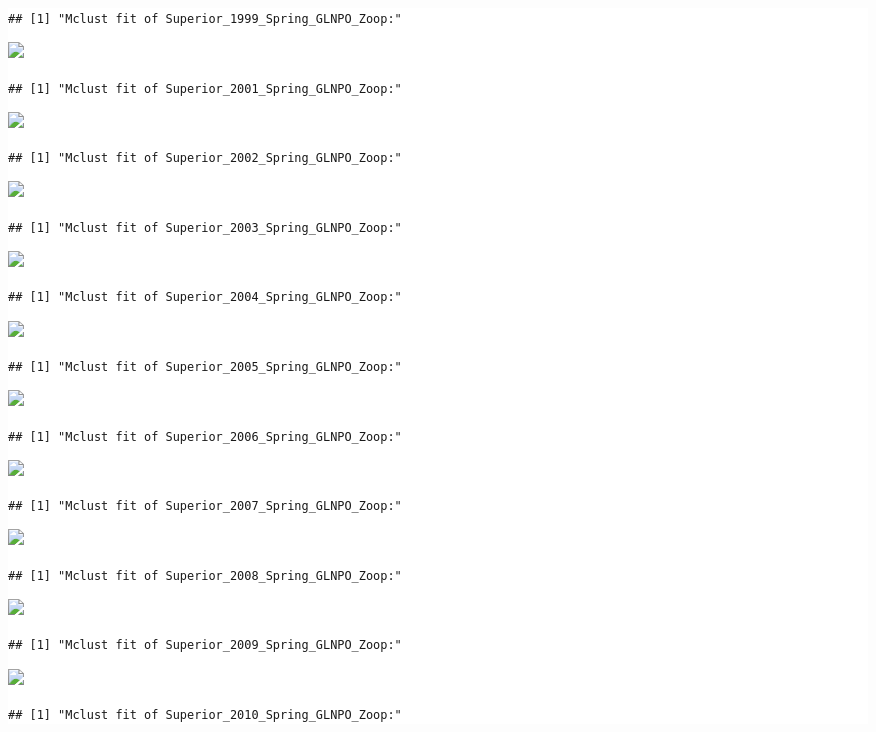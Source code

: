     ## [1] "Mclust fit of Superior_1999_Spring_GLNPO_Zoop:"

![](Size_Structure_Fit_Diagnose_files/figure-gfm/Plot%20spring%20zooplankton%20fits-61.png)

    ## [1] "Mclust fit of Superior_2001_Spring_GLNPO_Zoop:"

![](Size_Structure_Fit_Diagnose_files/figure-gfm/Plot%20spring%20zooplankton%20fits-62.png)

    ## [1] "Mclust fit of Superior_2002_Spring_GLNPO_Zoop:"

![](Size_Structure_Fit_Diagnose_files/figure-gfm/Plot%20spring%20zooplankton%20fits-63.png)

    ## [1] "Mclust fit of Superior_2003_Spring_GLNPO_Zoop:"

![](Size_Structure_Fit_Diagnose_files/figure-gfm/Plot%20spring%20zooplankton%20fits-64.png)

    ## [1] "Mclust fit of Superior_2004_Spring_GLNPO_Zoop:"

![](Size_Structure_Fit_Diagnose_files/figure-gfm/Plot%20spring%20zooplankton%20fits-65.png)

    ## [1] "Mclust fit of Superior_2005_Spring_GLNPO_Zoop:"

![](Size_Structure_Fit_Diagnose_files/figure-gfm/Plot%20spring%20zooplankton%20fits-66.png)

    ## [1] "Mclust fit of Superior_2006_Spring_GLNPO_Zoop:"

![](Size_Structure_Fit_Diagnose_files/figure-gfm/Plot%20spring%20zooplankton%20fits-67.png)

    ## [1] "Mclust fit of Superior_2007_Spring_GLNPO_Zoop:"

![](Size_Structure_Fit_Diagnose_files/figure-gfm/Plot%20spring%20zooplankton%20fits-68.png)

    ## [1] "Mclust fit of Superior_2008_Spring_GLNPO_Zoop:"

![](Size_Structure_Fit_Diagnose_files/figure-gfm/Plot%20spring%20zooplankton%20fits-69.png)

    ## [1] "Mclust fit of Superior_2009_Spring_GLNPO_Zoop:"

![](Size_Structure_Fit_Diagnose_files/figure-gfm/Plot%20spring%20zooplankton%20fits-70.png)

    ## [1] "Mclust fit of Superior_2010_Spring_GLNPO_Zoop:"
